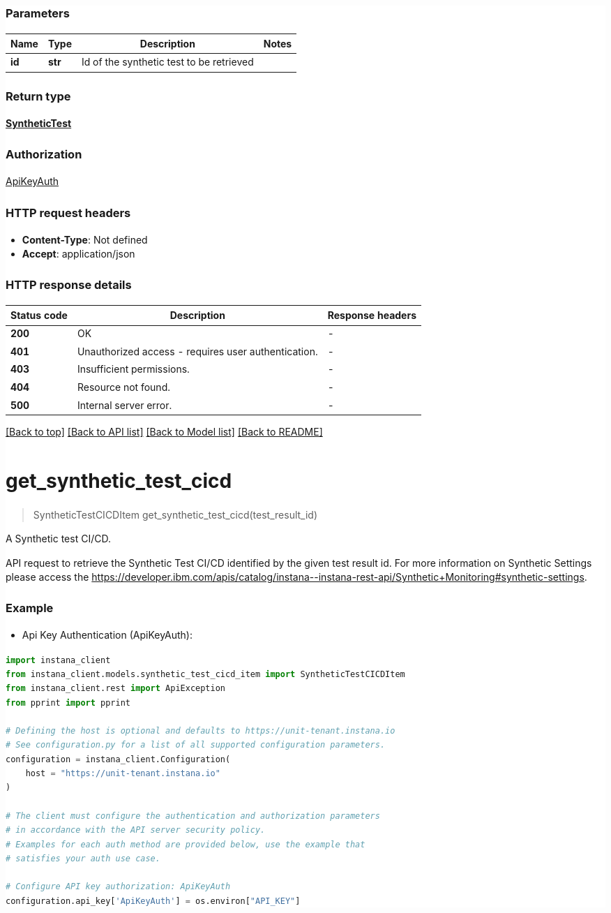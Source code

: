 

### Parameters


Name | Type | Description  | Notes
------------- | ------------- | ------------- | -------------
 **id** | **str**| Id of the synthetic test to be retrieved | 

### Return type

[**SyntheticTest**](SyntheticTest.md)

### Authorization

[ApiKeyAuth](../README.md#ApiKeyAuth)

### HTTP request headers

 - **Content-Type**: Not defined
 - **Accept**: application/json

### HTTP response details

| Status code | Description | Response headers |
|-------------|-------------|------------------|
**200** | OK |  -  |
**401** | Unauthorized access - requires user authentication. |  -  |
**403** | Insufficient permissions. |  -  |
**404** | Resource not found. |  -  |
**500** | Internal server error. |  -  |

[[Back to top]](#) [[Back to API list]](../README.md#documentation-for-api-endpoints) [[Back to Model list]](../README.md#documentation-for-models) [[Back to README]](../README.md)

# **get_synthetic_test_cicd**
> SyntheticTestCICDItem get_synthetic_test_cicd(test_result_id)

A Synthetic test CI/CD.

API request to retrieve the Synthetic Test CI/CD identified by the given test result id.
For more information on Synthetic Settings please access the https://developer.ibm.com/apis/catalog/instana--instana-rest-api/Synthetic+Monitoring#synthetic-settings.

### Example

* Api Key Authentication (ApiKeyAuth):

```python
import instana_client
from instana_client.models.synthetic_test_cicd_item import SyntheticTestCICDItem
from instana_client.rest import ApiException
from pprint import pprint

# Defining the host is optional and defaults to https://unit-tenant.instana.io
# See configuration.py for a list of all supported configuration parameters.
configuration = instana_client.Configuration(
    host = "https://unit-tenant.instana.io"
)

# The client must configure the authentication and authorization parameters
# in accordance with the API server security policy.
# Examples for each auth method are provided below, use the example that
# satisfies your auth use case.

# Configure API key authorization: ApiKeyAuth
configuration.api_key['ApiKeyAuth'] = os.environ["API_KEY"]
```